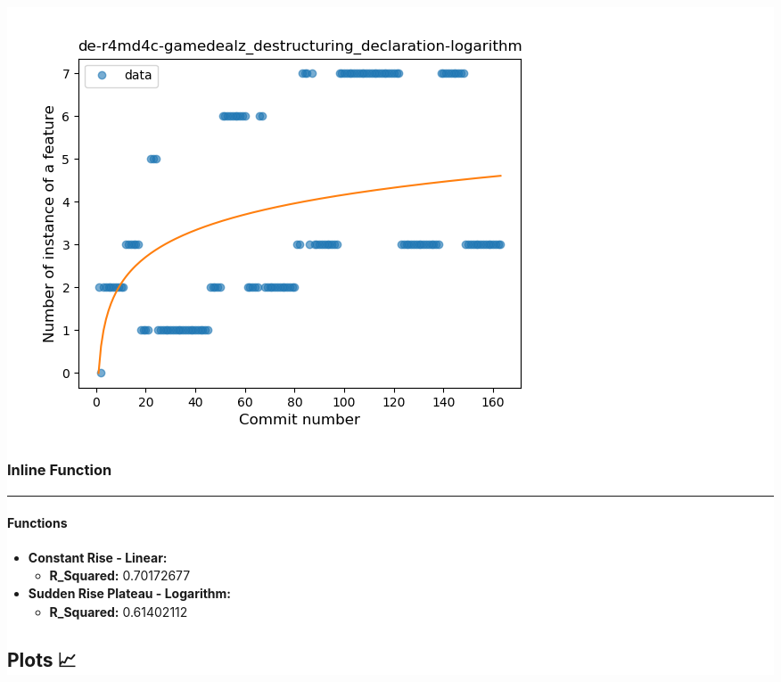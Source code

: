 ![de-r4md4c-gamedealz T6](../plots/de-r4md4c-gamedealz_destructuring_declaration_T6.png)
### <a name="inline_func">Inline Function</a>
----
#### Functions
* **Constant Rise - Linear:** ![equation](http://latex.codecogs.com/svg.latex?0.009666x%20&plus;%200.969989)
    * **R_Squared:** 0.70172677
* **Sudden Rise Plateau - Logarithm:** ![equation](http://latex.codecogs.com/svg.latex?1.02853%5Clog_%7B10.847819%7D%28x%29%20&plus;%200.0)
    * **R_Squared:** 0.61402112

**Plots** :chart_with_upwards_trend:
-----
